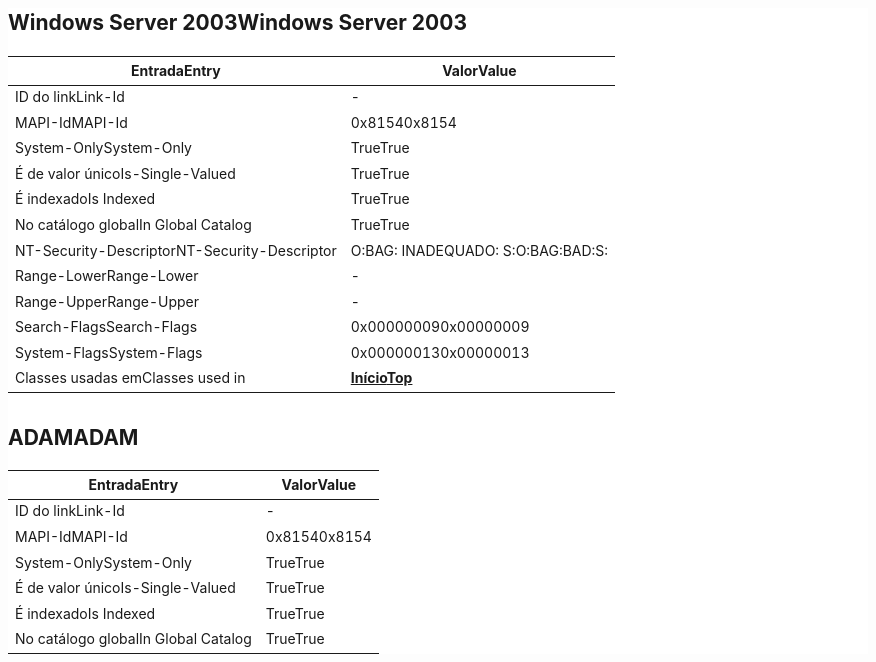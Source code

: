 ## <a name="windows-server-2003"></a><span data-ttu-id="8fae0-159">Windows Server 2003</span><span class="sxs-lookup"><span data-stu-id="8fae0-159">Windows Server 2003</span></span>



| <span data-ttu-id="8fae0-160">Entrada</span><span class="sxs-lookup"><span data-stu-id="8fae0-160">Entry</span></span> | <span data-ttu-id="8fae0-161">Valor</span><span class="sxs-lookup"><span data-stu-id="8fae0-161">Value</span></span> |
|------------------------|---------------------------------|
| <span data-ttu-id="8fae0-162">ID do link</span><span class="sxs-lookup"><span data-stu-id="8fae0-162">Link-Id</span></span>                | \-                              |
| <span data-ttu-id="8fae0-163">MAPI-Id</span><span class="sxs-lookup"><span data-stu-id="8fae0-163">MAPI-Id</span></span>                | <span data-ttu-id="8fae0-164">0x8154</span><span class="sxs-lookup"><span data-stu-id="8fae0-164">0x8154</span></span>                          |
| <span data-ttu-id="8fae0-165">System-Only</span><span class="sxs-lookup"><span data-stu-id="8fae0-165">System-Only</span></span>            | <span data-ttu-id="8fae0-166">True</span><span class="sxs-lookup"><span data-stu-id="8fae0-166">True</span></span>                            |
| <span data-ttu-id="8fae0-167">É de valor único</span><span class="sxs-lookup"><span data-stu-id="8fae0-167">Is-Single-Valued</span></span>       | <span data-ttu-id="8fae0-168">True</span><span class="sxs-lookup"><span data-stu-id="8fae0-168">True</span></span>                            |
| <span data-ttu-id="8fae0-169">É indexado</span><span class="sxs-lookup"><span data-stu-id="8fae0-169">Is Indexed</span></span>             | <span data-ttu-id="8fae0-170">True</span><span class="sxs-lookup"><span data-stu-id="8fae0-170">True</span></span>                            |
| <span data-ttu-id="8fae0-171">No catálogo global</span><span class="sxs-lookup"><span data-stu-id="8fae0-171">In Global Catalog</span></span>      | <span data-ttu-id="8fae0-172">True</span><span class="sxs-lookup"><span data-stu-id="8fae0-172">True</span></span>                            |
| <span data-ttu-id="8fae0-173">NT-Security-Descriptor</span><span class="sxs-lookup"><span data-stu-id="8fae0-173">NT-Security-Descriptor</span></span> | <span data-ttu-id="8fae0-174">O:BAG: INADEQUADO: S:</span><span class="sxs-lookup"><span data-stu-id="8fae0-174">O:BAG:BAD:S:</span></span>                    |
| <span data-ttu-id="8fae0-175">Range-Lower</span><span class="sxs-lookup"><span data-stu-id="8fae0-175">Range-Lower</span></span>            | \-                              |
| <span data-ttu-id="8fae0-176">Range-Upper</span><span class="sxs-lookup"><span data-stu-id="8fae0-176">Range-Upper</span></span>            | \-                              |
| <span data-ttu-id="8fae0-177">Search-Flags</span><span class="sxs-lookup"><span data-stu-id="8fae0-177">Search-Flags</span></span>           | <span data-ttu-id="8fae0-178">0x00000009</span><span class="sxs-lookup"><span data-stu-id="8fae0-178">0x00000009</span></span>                      |
| <span data-ttu-id="8fae0-179">System-Flags</span><span class="sxs-lookup"><span data-stu-id="8fae0-179">System-Flags</span></span>           | <span data-ttu-id="8fae0-180">0x00000013</span><span class="sxs-lookup"><span data-stu-id="8fae0-180">0x00000013</span></span>                      |
| <span data-ttu-id="8fae0-181">Classes usadas em</span><span class="sxs-lookup"><span data-stu-id="8fae0-181">Classes used in</span></span>        | [<span data-ttu-id="8fae0-182">**Início**</span><span class="sxs-lookup"><span data-stu-id="8fae0-182">**Top**</span></span>](c-top.md)<br/> |



## <a name="adam"></a><span data-ttu-id="8fae0-183">ADAM</span><span class="sxs-lookup"><span data-stu-id="8fae0-183">ADAM</span></span>



| <span data-ttu-id="8fae0-184">Entrada</span><span class="sxs-lookup"><span data-stu-id="8fae0-184">Entry</span></span> | <span data-ttu-id="8fae0-185">Valor</span><span class="sxs-lookup"><span data-stu-id="8fae0-185">Value</span></span> |
|------------------------|---------------------------------|
| <span data-ttu-id="8fae0-186">ID do link</span><span class="sxs-lookup"><span data-stu-id="8fae0-186">Link-Id</span></span>                | \-                              |
| <span data-ttu-id="8fae0-187">MAPI-Id</span><span class="sxs-lookup"><span data-stu-id="8fae0-187">MAPI-Id</span></span>                | <span data-ttu-id="8fae0-188">0x8154</span><span class="sxs-lookup"><span data-stu-id="8fae0-188">0x8154</span></span>                          |
| <span data-ttu-id="8fae0-189">System-Only</span><span class="sxs-lookup"><span data-stu-id="8fae0-189">System-Only</span></span>            | <span data-ttu-id="8fae0-190">True</span><span class="sxs-lookup"><span data-stu-id="8fae0-190">True</span></span>                            |
| <span data-ttu-id="8fae0-191">É de valor único</span><span class="sxs-lookup"><span data-stu-id="8fae0-191">Is-Single-Valued</span></span>       | <span data-ttu-id="8fae0-192">True</span><span class="sxs-lookup"><span data-stu-id="8fae0-192">True</span></span>                            |
| <span data-ttu-id="8fae0-193">É indexado</span><span class="sxs-lookup"><span data-stu-id="8fae0-193">Is Indexed</span></span>             | <span data-ttu-id="8fae0-194">True</span><span class="sxs-lookup"><span data-stu-id="8fae0-194">True</span></span>                            |
| <span data-ttu-id="8fae0-195">No catálogo global</span><span class="sxs-lookup"><span data-stu-id="8fae0-195">In Global Catalog</span></span>      | <span data-ttu-id="8fae0-196">True</span><span class="sxs-lookup"><span data-stu-id="8fae0-196">True</span></span>                            |